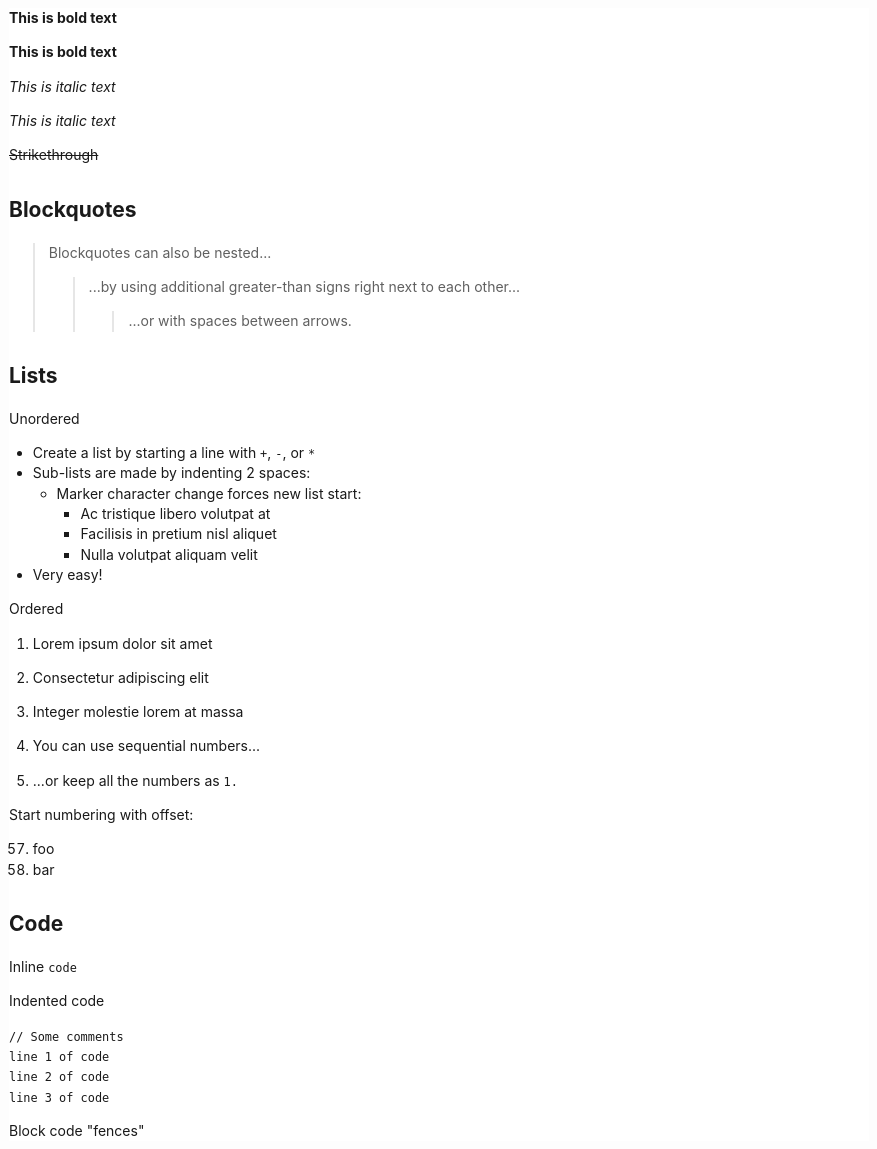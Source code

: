 **This is bold text**

**This is bold text**

_This is italic text_

_This is italic text_

~~Strikethrough~~

## Blockquotes

> Blockquotes can also be nested...
>
> > ...by using additional greater-than signs right next to each other...
> >
> > > ...or with spaces between arrows.

## Lists

Unordered

- Create a list by starting a line with `+`, `-`, or `*`
- Sub-lists are made by indenting 2 spaces:
  - Marker character change forces new list start:
    - Ac tristique libero volutpat at
    - Facilisis in pretium nisl aliquet
    - Nulla volutpat aliquam velit
- Very easy!

Ordered

1.  Lorem ipsum dolor sit amet
2.  Consectetur adipiscing elit
3.  Integer molestie lorem at massa

4.  You can use sequential numbers...
5.  ...or keep all the numbers as `1.`

Start numbering with offset:

57. foo
1.  bar

## Code

Inline `code`

Indented code

    // Some comments
    line 1 of code
    line 2 of code
    line 3 of code

Block code "fences"
